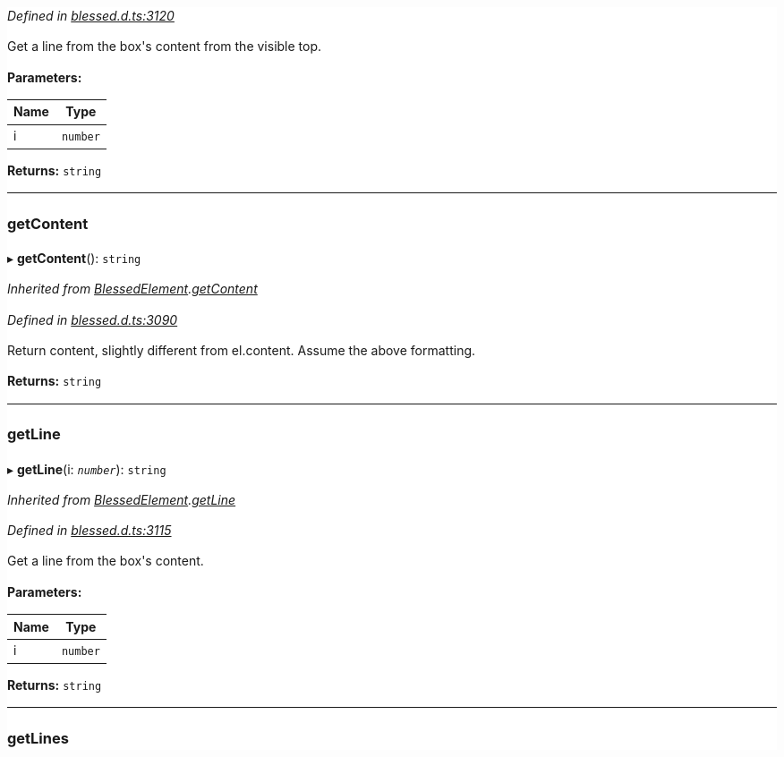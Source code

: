 *Defined in [blessed.d.ts:3120](https://github.com/cancerberoSgx/accursed/blob/f66c8ce/src/declarations/blessed.d.ts#L3120)*

Get a line from the box's content from the visible top.

**Parameters:**

| Name | Type |
| ------ | ------ |
| i | `number` |

**Returns:** `string`

___
<a id="getcontent"></a>

###  getContent

▸ **getContent**(): `string`

*Inherited from [BlessedElement](api-classes-blessed-d-widgets.blessedelement.md).[getContent](api-classes-blessed-d-widgets.blessedelement.md#getcontent)*

*Defined in [blessed.d.ts:3090](https://github.com/cancerberoSgx/accursed/blob/f66c8ce/src/declarations/blessed.d.ts#L3090)*

Return content, slightly different from el.content. Assume the above formatting.

**Returns:** `string`

___
<a id="getline"></a>

###  getLine

▸ **getLine**(i: *`number`*): `string`

*Inherited from [BlessedElement](api-classes-blessed-d-widgets.blessedelement.md).[getLine](api-classes-blessed-d-widgets.blessedelement.md#getline)*

*Defined in [blessed.d.ts:3115](https://github.com/cancerberoSgx/accursed/blob/f66c8ce/src/declarations/blessed.d.ts#L3115)*

Get a line from the box's content.

**Parameters:**

| Name | Type |
| ------ | ------ |
| i | `number` |

**Returns:** `string`

___
<a id="getlines"></a>

###  getLines
